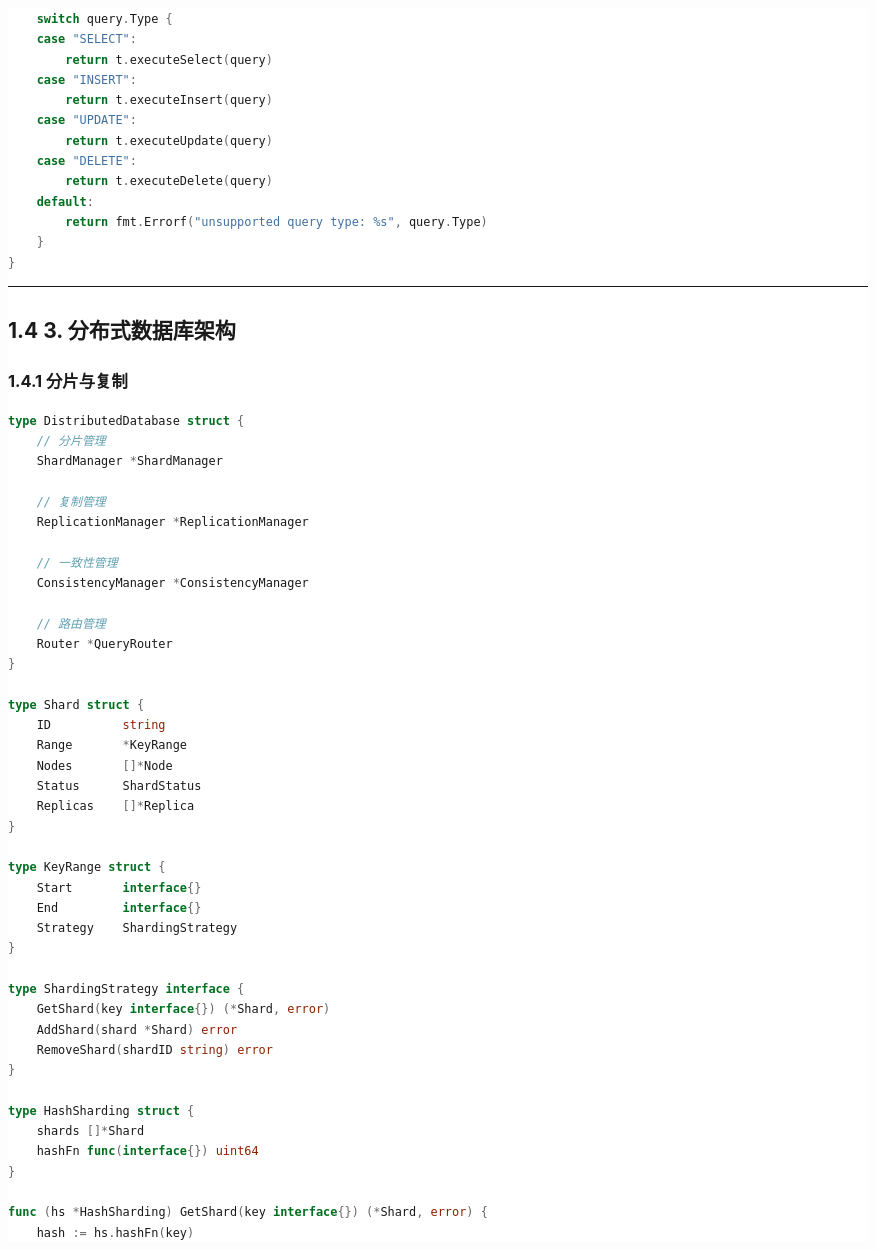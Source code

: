 ```go
    switch query.Type {
    case "SELECT":
        return t.executeSelect(query)
    case "INSERT":
        return t.executeInsert(query)
    case "UPDATE":
        return t.executeUpdate(query)
    case "DELETE":
        return t.executeDelete(query)
    default:
        return fmt.Errorf("unsupported query type: %s", query.Type)
    }
}
```

---

## 1.4 3. 分布式数据库架构

### 1.4.1 分片与复制

```go
type DistributedDatabase struct {
    // 分片管理
    ShardManager *ShardManager
    
    // 复制管理
    ReplicationManager *ReplicationManager
    
    // 一致性管理
    ConsistencyManager *ConsistencyManager
    
    // 路由管理
    Router *QueryRouter
}

type Shard struct {
    ID          string
    Range       *KeyRange
    Nodes       []*Node
    Status      ShardStatus
    Replicas    []*Replica
}

type KeyRange struct {
    Start       interface{}
    End         interface{}
    Strategy    ShardingStrategy
}

type ShardingStrategy interface {
    GetShard(key interface{}) (*Shard, error)
    AddShard(shard *Shard) error
    RemoveShard(shardID string) error
}

type HashSharding struct {
    shards []*Shard
    hashFn func(interface{}) uint64
}

func (hs *HashSharding) GetShard(key interface{}) (*Shard, error) {
    hash := hs.hashFn(key)
```